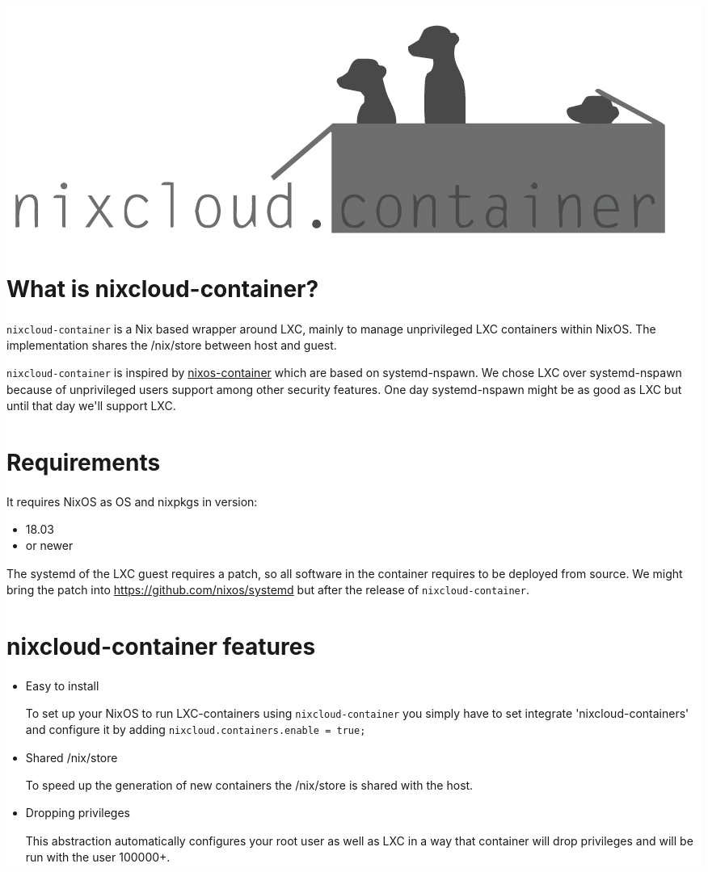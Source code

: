 ![nixcloud-container](logo/nixcloud.container.png)

# What is nixcloud-container?

`nixcloud-container` is a Nix based wrapper around LXC, mainly to manage unprivileged LXC containers within NixOS. The implementation shares the /nix/store between host and guest. 

`nixcloud-container` is inspired by [nixos-container](https://nixos.org/nixos/manual/#ch-containers) which are based on systemd-nspawn. We chose LXC over systemd-nspawn because of unprivileged users support among other security features. One day systemd-nspawn might be as good as LXC but until that day we'll support LXC.

# Requirements

It requires NixOS as OS and nixpkgs in version:

* 18.03 
* or newer

The systemd of the LXC guest requires a patch, so all software in the container requires to be deployed from source. We might bring the patch into https://github.com/nixos/systemd but after the release of `nixcloud-container`.

# nixcloud-container features

* Easy to install

    To set up your NixOS to run LXC-containers using `nixcloud-container` you simply have to set integrate 'nixcloud-containers' and configure it by adding `nixcloud.containers.enable = true;`

* Shared /nix/store

    To speed up the generation of new containers the /nix/store is shared with the host.

* Dropping privileges

    This abstraction automatically configures your root user as well as LXC in a way that container will drop privileges and will be run with the user 100000+.
